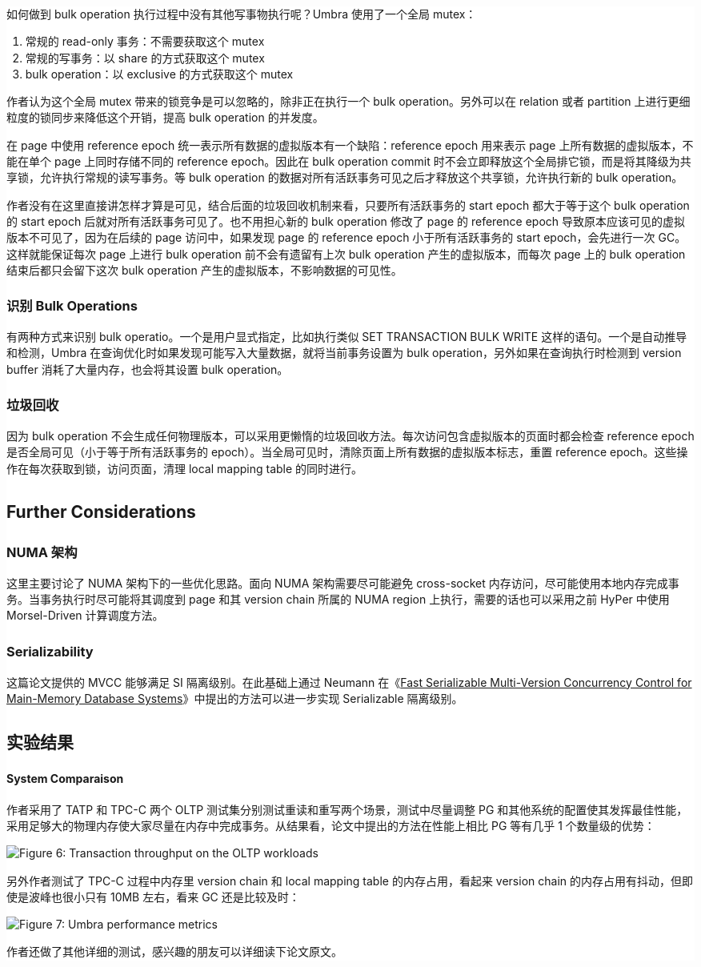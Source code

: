 如何做到 bulk operation 执行过程中没有其他写事物执行呢？Umbra 使用了一个全局 mutex：
1. 常规的 read-only 事务：不需要获取这个 mutex
2. 常规的写事务：以 share 的方式获取这个 mutex
3. bulk operation：以 exclusive 的方式获取这个 mutex

作者认为这个全局 mutex 带来的锁竞争是可以忽略的，除非正在执行一个 bulk operation。另外可以在 relation 或者 partition 上进行更细粒度的锁同步来降低这个开销，提高 bulk operation 的并发度。

在 page 中使用 reference epoch 统一表示所有数据的虚拟版本有一个缺陷：reference epoch 用来表示 page 上所有数据的虚拟版本，不能在单个 page 上同时存储不同的 reference epoch。因此在 bulk operation commit 时不会立即释放这个全局排它锁，而是将其降级为共享锁，允许执行常规的读写事务。等 bulk operation 的数据对所有活跃事务可见之后才释放这个共享锁，允许执行新的 bulk operation。

作者没有在这里直接讲怎样才算是可见，结合后面的垃圾回收机制来看，只要所有活跃事务的 start epoch 都大于等于这个 bulk operation 的 start epoch 后就对所有活跃事务可见了。也不用担心新的 bulk operation 修改了 page 的 reference epoch 导致原本应该可见的虚拟版本不可见了，因为在后续的 page 访问中，如果发现 page 的 reference epoch 小于所有活跃事务的 start epoch，会先进行一次 GC。这样就能保证每次 page 上进行 bulk operation 前不会有遗留有上次 bulk operation 产生的虚拟版本，而每次 page 上的 bulk operation 结束后都只会留下这次 bulk operation 产生的虚拟版本，不影响数据的可见性。

### 识别 Bulk Operations

有两种方式来识别 bulk operatio。一个是用户显式指定，比如执行类似 SET TRANSACTION BULK WRITE 这样的语句。一个是自动推导和检测，Umbra 在查询优化时如果发现可能写入大量数据，就将当前事务设置为 bulk operation，另外如果在查询执行时检测到 version buffer 消耗了大量内存，也会将其设置 bulk operation。

### 垃圾回收

因为 bulk operation 不会生成任何物理版本，可以采用更懒惰的垃圾回收方法。每次访问包含虚拟版本的页面时都会检查 reference epoch 是否全局可见（小于等于所有活跃事务的 epoch）。当全局可见时，清除页面上所有数据的虚拟版本标志，重置 reference epoch。这些操作在每次获取到锁，访问页面，清理 local mapping table 的同时进行。

## Further Considerations

### NUMA 架构

这里主要讨论了 NUMA 架构下的一些优化思路。面向 NUMA 架构需要尽可能避免 cross-socket 内存访问，尽可能使用本地内存完成事务。当事务执行时尽可能将其调度到 page 和其 version chain 所属的 NUMA region 上执行，需要的话也可以采用之前 HyPer 中使用 Morsel-Driven 计算调度方法。

### Serializability

这篇论文提供的 MVCC 能够满足 SI 隔离级别。在此基础上通过 Neumann 在《[Fast Serializable Multi-Version Concurrency Control for Main-Memory Database Systems](https://db.in.tum.de/~muehlbau/papers/mvcc.pdf)》中提出的方法可以进一步实现 Serializable 隔离级别。

## 实验结果

#### System Comparaison

作者采用了 TATP 和 TPC-C 两个 OLTP 测试集分别测试重读和重写两个场景，测试中尽量调整 PG 和其他系统的配置使其发挥最佳性能，采用足够大的物理内存使大家尽量在内存中完成事务。从结果看，论文中提出的方法在性能上相比 PG 等有几乎 1 个数量级的优势：

![Figure 6: Transaction throughput on the OLTP workloads](https://raw.githubusercontent.com/zz-jason/blog-images/master/images/202304091351808.png)

另外作者测试了 TPC-C 过程中内存里 version chain 和 local mapping table 的内存占用，看起来 version chain 的内存占用有抖动，但即使是波峰也很小只有 10MB 左右，看来 GC 还是比较及时：

![Figure 7: Umbra performance metrics](https://raw.githubusercontent.com/zz-jason/blog-images/master/images/202304091358922.png)

作者还做了其他详细的测试，感兴趣的朋友可以详细读下论文原文。